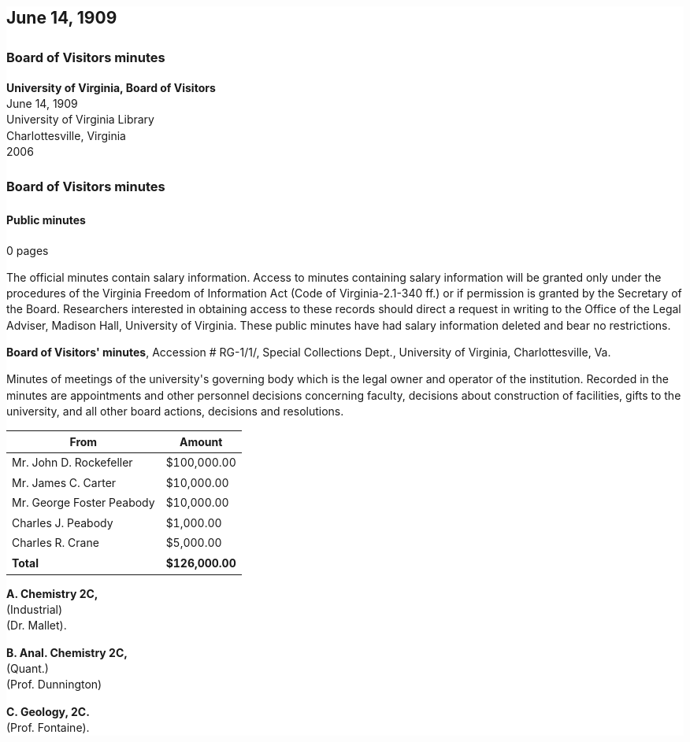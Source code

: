 ## June 14, 1909

### Board of Visitors minutes

**University of Virginia, Board of Visitors**\
June 14, 1909\
University of Virginia Library\
Charlottesville, Virginia\
2006

### Board of Visitors minutes

#### Public minutes

0 pages

The official minutes contain salary information. Access to minutes containing salary information will be granted only under the procedures of the Virginia Freedom of Information Act (Code of Virginia-2.1-340 ff.) or if permission is granted by the Secretary of the Board. Researchers interested in obtaining access to these records should direct a request in writing to the Office of the Legal Adviser, Madison Hall, University of Virginia. These public minutes have had salary information deleted and bear no restrictions.

**Board of Visitors' minutes**, Accession # RG-1/1/, Special Collections Dept., University of Virginia, Charlottesville, Va.

Minutes of meetings of the university's governing body which is the legal owner and operator of the institution. Recorded in the minutes are appointments and other personnel decisions concerning faculty, decisions about construction of facilities, gifts to the university, and all other board actions, decisions and resolutions.

| From                                   | Amount        |
|----------------------------------------|---------------|
| Mr. John D. Rockefeller                | $100,000.00   |
| Mr. James C. Carter                   | $10,000.00    |
| Mr. George Foster Peabody             | $10,000.00    |
| Charles J. Peabody                    | $1,000.00     |
| Charles R. Crane                      | $5,000.00     |
| **Total**                              | **$126,000.00** |

**A. Chemistry 2C,**\
(Industrial)\
(Dr. Mallet).

**B. Anal. Chemistry 2C,**\
(Quant.)\
(Prof. Dunnington)

**C. Geology, 2C.**\
(Prof. Fontaine).
